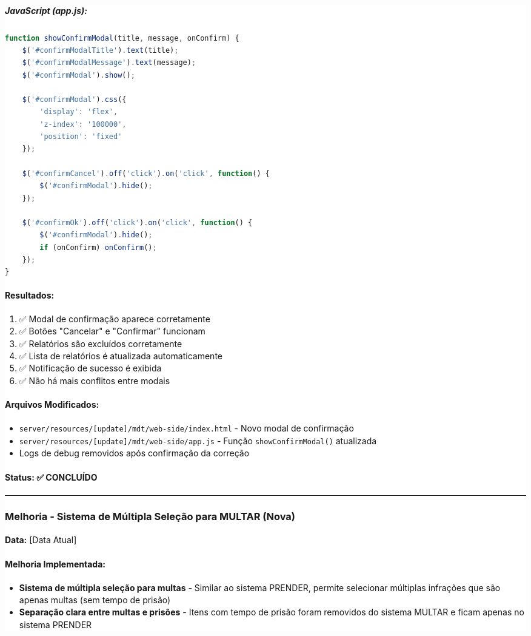 ```html
```

##### JavaScript (app.js):
```javascript
function showConfirmModal(title, message, onConfirm) {
    $('#confirmModalTitle').text(title);
    $('#confirmModalMessage').text(message);
    $('#confirmModal').show();
    
    $('#confirmModal').css({
        'display': 'flex',
        'z-index': '100000',
        'position': 'fixed'
    });
    
    $('#confirmCancel').off('click').on('click', function() {
        $('#confirmModal').hide();
    });
    
    $('#confirmOk').off('click').on('click', function() {
        $('#confirmModal').hide();
        if (onConfirm) onConfirm();
    });
}
```

#### Resultados:
1. ✅ Modal de confirmação aparece corretamente
2. ✅ Botões "Cancelar" e "Confirmar" funcionam
3. ✅ Relatórios são excluídos corretamente
4. ✅ Lista de relatórios é atualizada automaticamente
5. ✅ Notificação de sucesso é exibida
6. ✅ Não há mais conflitos entre modais

#### Arquivos Modificados:
- `server/resources/[update]/mdt/web-side/index.html` - Novo modal de confirmação
- `server/resources/[update]/mdt/web-side/app.js` - Função `showConfirmModal()` atualizada
- Logs de debug removidos após confirmação da correção

#### Status: ✅ **CONCLUÍDO**

---

### Melhoria - Sistema de Múltipla Seleção para MULTAR (Nova)

**Data:** [Data Atual]

#### Melhoria Implementada:
- **Sistema de múltipla seleção para multas** - Similar ao sistema PRENDER, permite selecionar múltiplas infrações que são apenas multas (sem tempo de prisão)
- **Separação clara entre multas e prisões** - Itens com tempo de prisão foram removidos do sistema MULTAR e ficam apenas no sistema PRENDER
